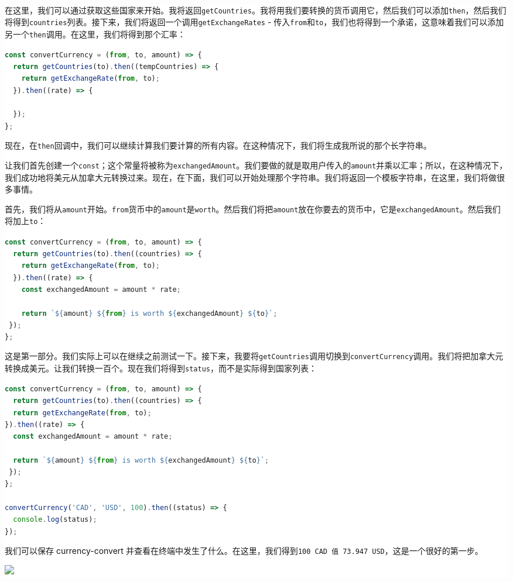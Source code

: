在这里，我们可以通过获取这些国家来开始。我将返回`getCountries`。我将用我们要转换的货币调用它，然后我们可以添加`then`，然后我们将得到`countries`列表。接下来，我们将返回一个调用`getExchangeRates` - 传入`from`和`to`，我们也将得到一个承诺，这意味着我们可以添加另一个`then`调用。在这里，我们将得到那个汇率：

```js
const convertCurrency = (from, to, amount) => {
  return getCountries(to).then((tempCountries) => {
    return getExchangeRate(from, to);
  }).then((rate) => {

  });
};
```

现在，在`then`回调中，我们可以继续计算我们要计算的所有内容。在这种情况下，我们将生成我所说的那个长字符串。

让我们首先创建一个`const`；这个常量将被称为`exchangedAmount`。我们要做的就是取用户传入的`amount`并乘以汇率；所以，在这种情况下，我们成功地将美元从加拿大元转换过来。现在，在下面，我们可以开始处理那个字符串。我们将返回一个模板字符串，在这里，我们将做很多事情。

首先，我们将从`amount`开始。`from`货币中的`amount`是`worth`。然后我们将把`amount`放在你要去的货币中，它是`exchangedAmount`。然后我们将加上`to`：

```js
const convertCurrency = (from, to, amount) => {
  return getCountries(to).then((countries) => {
    return getExchangeRate(from, to);
  }).then((rate) => {
    const exchangedAmount = amount * rate;

    return `${amount} ${from} is worth ${exchangedAmount} ${to}`;
 });
};
```

这是第一部分。我们实际上可以在继续之前测试一下。接下来，我要将`getCountries`调用切换到`convertCurrency`调用。我们将把加拿大元转换成美元。让我们转换一百个。现在我们将得到`status`，而不是实际得到国家列表：

```js
const convertCurrency = (from, to, amount) => {
  return getCountries(to).then((countries) => {
  return getExchangeRate(from, to);
}).then((rate) => {
  const exchangedAmount = amount * rate;

  return `${amount} ${from} is worth ${exchangedAmount} ${to}`;
 });
};

convertCurrency('CAD', 'USD', 100).then((status) => {
  console.log(status);
});
```

我们可以保存 currency-convert 并查看在终端中发生了什么。在这里，我们得到`100 CAD 值 73.947 USD`，这是一个很好的第一步。

![](https://github.com/OpenDocCN/freelearn-node-zh/raw/master/docs/adv-node-dev/img/a374ceff-7e82-4451-92c5-f13ebe93efef.png)
